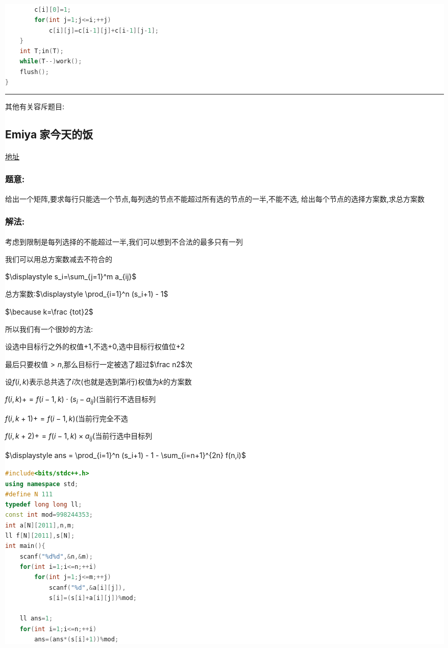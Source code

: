 ```cpp
        c[i][0]=1;
        for(int j=1;j<=i;++j)
            c[i][j]=c[i-1][j]+c[i-1][j-1];
    }
    int T;in(T);
    while(T--)work();
    flush();
}
```

---

其他有关容斥题目:

## Emiya 家今天的饭

[地址](https://www.luogu.com.cn/problem/P5664)

### 题意:

给出一个矩阵,要求每行只能选一个节点,每列选的节点不能超过所有选的节点的一半,不能不选,
给出每个节点的选择方案数,求总方案数

### 解法:

考虑到限制是每列选择的不能超过一半,我们可以想到不合法的最多只有一列

我们可以用总方案数减去不符合的

$\displaystyle s_i=\sum_{j=1}^m a_{ij}$

总方案数:$\displaystyle \prod_{i=1}^n (s_i+1) - 1$

$\because k=\frac {tot}2$

所以我们有一个很妙的方法:

设选中目标行之外的权值+1,不选+0,选中目标行权值位+2

最后只要权值$> n$,那么目标行一定被选了超过$\frac n2$次

设$f(i,k)$表示总共选了$i$次(也就是选到第$i$行)权值为$k$的方案数


$f(i,k) += f(i-1,k)\cdot(s_i-a_{ij})$(当前行不选目标列

$f(i,k+1) += f(i-1,k)$(当前行完全不选

$f(i,k+2) += f(i-1,k)\times a_{ij}$(当前行选中目标列

$\displaystyle ans = \prod_{i=1}^n (s_i+1) - 1 - \sum_{i=n+1}^{2n} f(n,i)$

```cpp
#include<bits/stdc++.h>
using namespace std;
#define N 111
typedef long long ll;
const int mod=998244353;
int a[N][2011],n,m;
ll f[N][2011],s[N];
int main(){
	scanf("%d%d",&n,&m);
	for(int i=1;i<=n;++i)
		for(int j=1;j<=m;++j)
			scanf("%d",&a[i][j]),
            s[i]=(s[i]+a[i][j])%mod;

	ll ans=1;
	for(int i=1;i<=n;++i)
		ans=(ans*(s[i]+1))%mod;
```